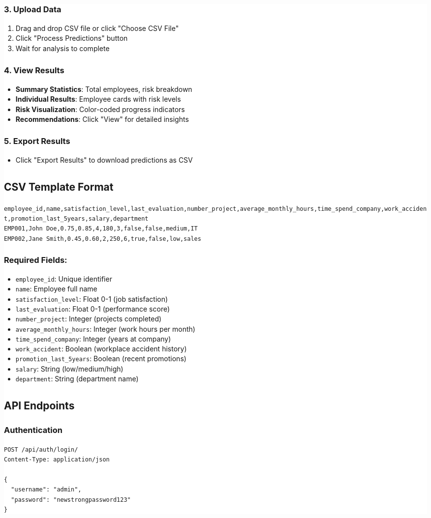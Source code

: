 ### 3. Upload Data

1. Drag and drop CSV file or click "Choose CSV File"
2. Click "Process Predictions" button
3. Wait for analysis to complete

### 4. View Results

- **Summary Statistics**: Total employees, risk breakdown
- **Individual Results**: Employee cards with risk levels
- **Risk Visualization**: Color-coded progress indicators
- **Recommendations**: Click "View" for detailed insights

### 5. Export Results

- Click "Export Results" to download predictions as CSV

## CSV Template Format

```csv
employee_id,name,satisfaction_level,last_evaluation,number_project,average_monthly_hours,time_spend_company,work_accident,promotion_last_5years,salary,department
EMP001,John Doe,0.75,0.85,4,180,3,false,false,medium,IT
EMP002,Jane Smith,0.45,0.60,2,250,6,true,false,low,sales
```

### Required Fields:

- `employee_id`: Unique identifier
- `name`: Employee full name
- `satisfaction_level`: Float 0-1 (job satisfaction)
- `last_evaluation`: Float 0-1 (performance score)
- `number_project`: Integer (projects completed)
- `average_monthly_hours`: Integer (work hours per month)
- `time_spend_company`: Integer (years at company)
- `work_accident`: Boolean (workplace accident history)
- `promotion_last_5years`: Boolean (recent promotions)
- `salary`: String (low/medium/high)
- `department`: String (department name)

## API Endpoints

### Authentication

```
POST /api/auth/login/
Content-Type: application/json

{
  "username": "admin",
  "password": "newstrongpassword123"
}
```
